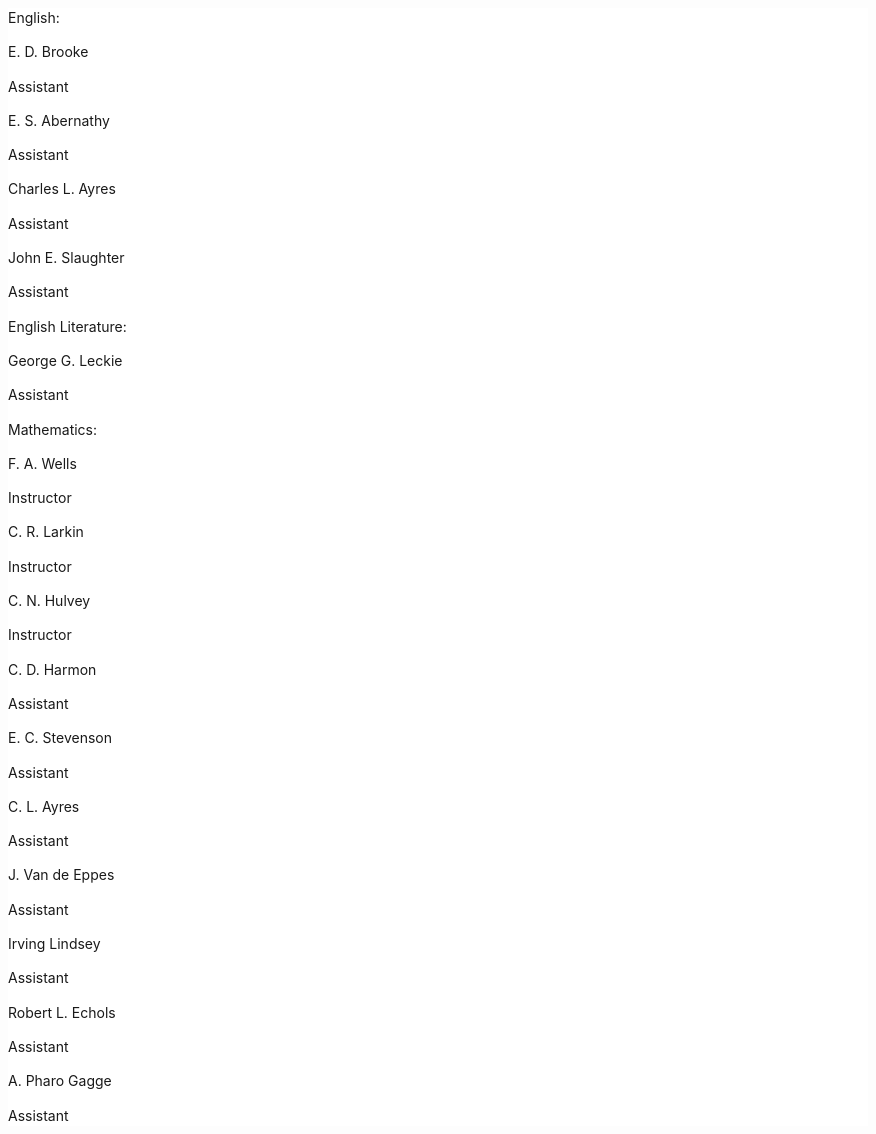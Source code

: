 English:

E. D. Brooke

Assistant

E. S. Abernathy

Assistant

Charles L. Ayres

Assistant

John E. Slaughter

Assistant

English Literature:

George G. Leckie

Assistant

Mathematics:

F. A. Wells

Instructor

C. R. Larkin

Instructor

C. N. Hulvey

Instructor

C. D. Harmon

Assistant

E. C. Stevenson

Assistant

C. L. Ayres

Assistant

J. Van de Eppes

Assistant

Irving Lindsey

Assistant

Robert L. Echols

Assistant

A. Pharo Gagge

Assistant
